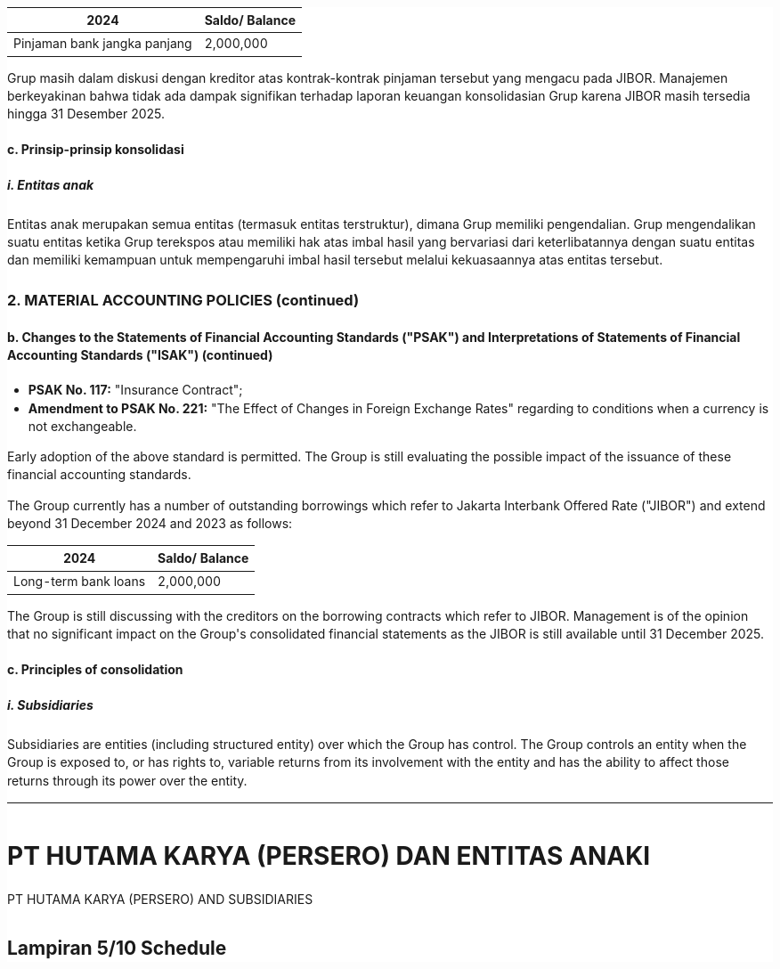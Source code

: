 | 2024 | Saldo/ Balance |
|------|---------------|
| Pinjaman bank jangka panjang | 2,000,000 |

Grup masih dalam diskusi dengan kreditor atas kontrak-kontrak pinjaman tersebut yang mengacu pada JIBOR. Manajemen berkeyakinan bahwa tidak ada dampak signifikan terhadap laporan keuangan konsolidasian Grup karena JIBOR masih tersedia hingga 31 Desember 2025.

#### c. Prinsip-prinsip konsolidasi
##### i. Entitas anak
Entitas anak merupakan semua entitas (termasuk entitas terstruktur), dimana Grup memiliki pengendalian. Grup mengendalikan suatu entitas ketika Grup terekspos atau memiliki hak atas imbal hasil yang bervariasi dari keterlibatannya dengan suatu entitas dan memiliki kemampuan untuk mempengaruhi imbal hasil tersebut melalui kekuasaannya atas entitas tersebut.

### 2. MATERIAL ACCOUNTING POLICIES (continued)
#### b. Changes to the Statements of Financial Accounting Standards ("PSAK") and Interpretations of Statements of Financial Accounting Standards ("ISAK") (continued)
- **PSAK No. 117:** "Insurance Contract";
- **Amendment to PSAK No. 221:** "The Effect of Changes in Foreign Exchange Rates" regarding to conditions when a currency is not exchangeable.

Early adoption of the above standard is permitted. The Group is still evaluating the possible impact of the issuance of these financial accounting standards.

The Group currently has a number of outstanding borrowings which refer to Jakarta Interbank Offered Rate ("JIBOR") and extend beyond 31 December 2024 and 2023 as follows:

| 2024 | Saldo/ Balance |
|------|---------------|
| Long-term bank loans | 2,000,000 |

The Group is still discussing with the creditors on the borrowing contracts which refer to JIBOR. Management is of the opinion that no significant impact on the Group's consolidated financial statements as the JIBOR is still available until 31 December 2025.

#### c. Principles of consolidation
##### i. Subsidiaries
Subsidiaries are entities (including structured entity) over which the Group has control. The Group controls an entity when the Group is exposed to, or has rights to, variable returns from its involvement with the entity and has the ability to affect those returns through its power over the entity.

---

# PT HUTAMA KARYA (PERSERO) DAN ENTITAS ANAKI
PT HUTAMA KARYA (PERSERO) AND SUBSIDIARIES

## Lampiran 5/10 Schedule
